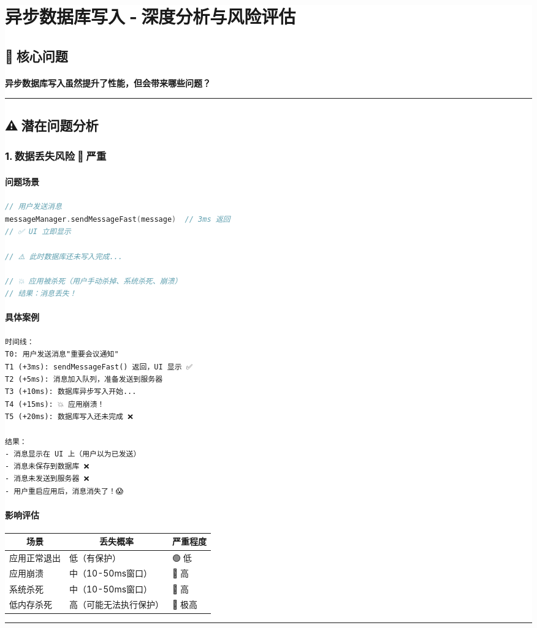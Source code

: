 # 异步数据库写入 - 深度分析与风险评估

## 🤔 核心问题

**异步数据库写入虽然提升了性能，但会带来哪些问题？**

---

## ⚠️ 潜在问题分析

### 1. 数据丢失风险 🔴 严重

#### 问题场景

```swift
// 用户发送消息
messageManager.sendMessageFast(message)  // 3ms 返回
// ✅ UI 立即显示

// ⚠️ 此时数据库还未写入完成...

// 💥 应用被杀死（用户手动杀掉、系统杀死、崩溃）
// 结果：消息丢失！
```

#### 具体案例

```
时间线：
T0: 用户发送消息"重要会议通知"
T1 (+3ms): sendMessageFast() 返回，UI 显示 ✅
T2 (+5ms): 消息加入队列，准备发送到服务器
T3 (+10ms): 数据库异步写入开始...
T4 (+15ms): 💥 应用崩溃！
T5 (+20ms): 数据库写入还未完成 ❌

结果：
- 消息显示在 UI 上（用户以为已发送）
- 消息未保存到数据库 ❌
- 消息未发送到服务器 ❌
- 用户重启应用后，消息消失了！😱
```

#### 影响评估

| 场景 | 丢失概率 | 严重程度 |
|------|---------|---------|
| 应用正常退出 | 低（有保护） | 🟢 低 |
| 应用崩溃 | 中（10-50ms窗口） | 🔴 高 |
| 系统杀死 | 中（10-50ms窗口） | 🔴 高 |
| 低内存杀死 | 高（可能无法执行保护） | 🔴 极高 |

---